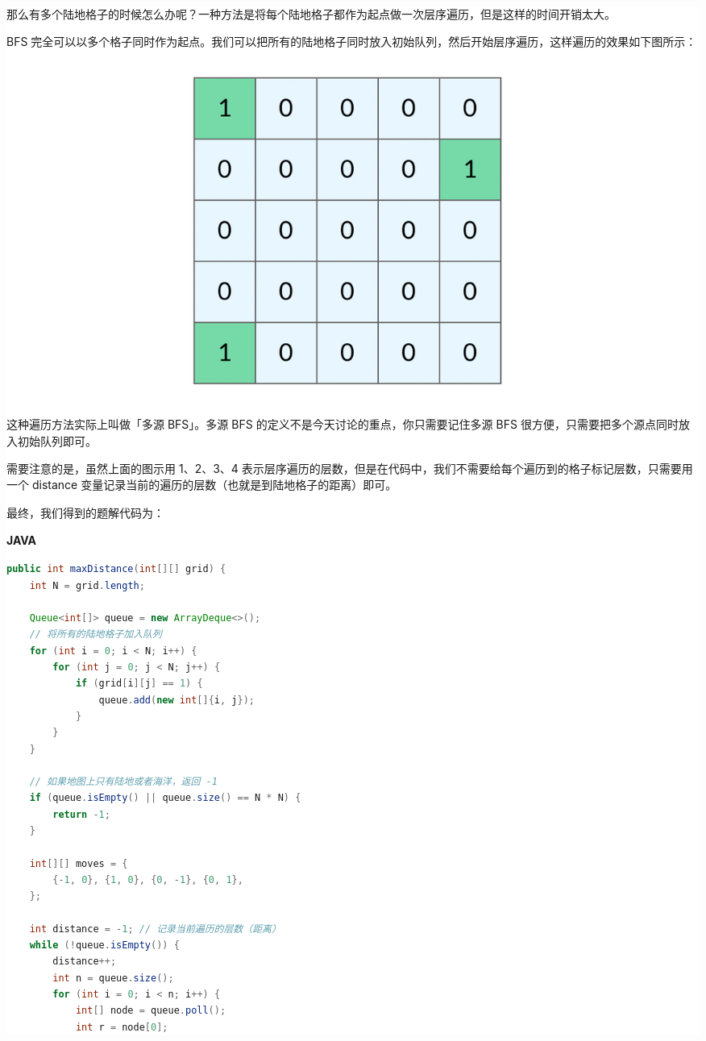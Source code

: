 那么有多个陆地格子的时候怎么办呢？一种方法是将每个陆地格子都作为起点做一次层序遍历，但是这样的时间开销太大。

BFS 完全可以以多个格子同时作为起点。我们可以把所有的陆地格子同时放入初始队列，然后开始层序遍历，这样遍历的效果如下图所示：

![从多个陆地格子出发的距离](image/0a7e2f150e95617c19ff7eddb9f2a8d795c23d02b8c1e51a1ff45920d493047b.gif)

这种遍历方法实际上叫做「多源 BFS」。多源 BFS 的定义不是今天讨论的重点，你只需要记住多源 BFS 很方便，只需要把多个源点同时放入初始队列即可。

需要注意的是，虽然上面的图示用 1、2、3、4 表示层序遍历的层数，但是在代码中，我们不需要给每个遍历到的格子标记层数，只需要用一个 distance 变量记录当前的遍历的层数（也就是到陆地格子的距离）即可。

最终，我们得到的题解代码为：

**JAVA**

```java
public int maxDistance(int[][] grid) {
    int N = grid.length;

    Queue<int[]> queue = new ArrayDeque<>();
    // 将所有的陆地格子加入队列
    for (int i = 0; i < N; i++) {
        for (int j = 0; j < N; j++) {
            if (grid[i][j] == 1) {
                queue.add(new int[]{i, j});
            }
        }
    }

    // 如果地图上只有陆地或者海洋，返回 -1
    if (queue.isEmpty() || queue.size() == N * N) {
        return -1;
    }

    int[][] moves = {
        {-1, 0}, {1, 0}, {0, -1}, {0, 1},
    };

    int distance = -1; // 记录当前遍历的层数（距离）
    while (!queue.isEmpty()) {
        distance++;
        int n = queue.size();
        for (int i = 0; i < n; i++) { 
            int[] node = queue.poll();
            int r = node[0];
```